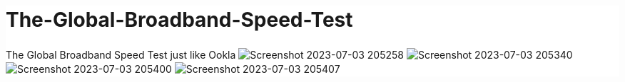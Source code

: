 # The-Global-Broadband-Speed-Test
The Global Broadband Speed Test just like Ookla
<img width="943" alt="Screenshot 2023-07-03 205258" src="https://github.com/rushilpillamaricode/The-Global-Broadband-Speed-Test/assets/121631933/0fcb30c1-93f2-4b62-8b6a-f92569cf671d">
<img width="960" alt="Screenshot 2023-07-03 205340" src="https://github.com/rushilpillamaricode/The-Global-Broadband-Speed-Test/assets/121631933/cd2a5f22-b565-4581-b160-ba4df83a136f">
<img width="960" alt="Screenshot 2023-07-03 205400" src="https://github.com/rushilpillamaricode/The-Global-Broadband-Speed-Test/assets/121631933/9a5c3c4e-d260-46c6-950b-078746fe6e7c">
<img width="960" alt="Screenshot 2023-07-03 205407" src="https://github.com/rushilpillamaricode/The-Global-Broadband-Speed-Test/assets/121631933/9a80242d-5f75-4179-91e5-41bc1661fe40">
